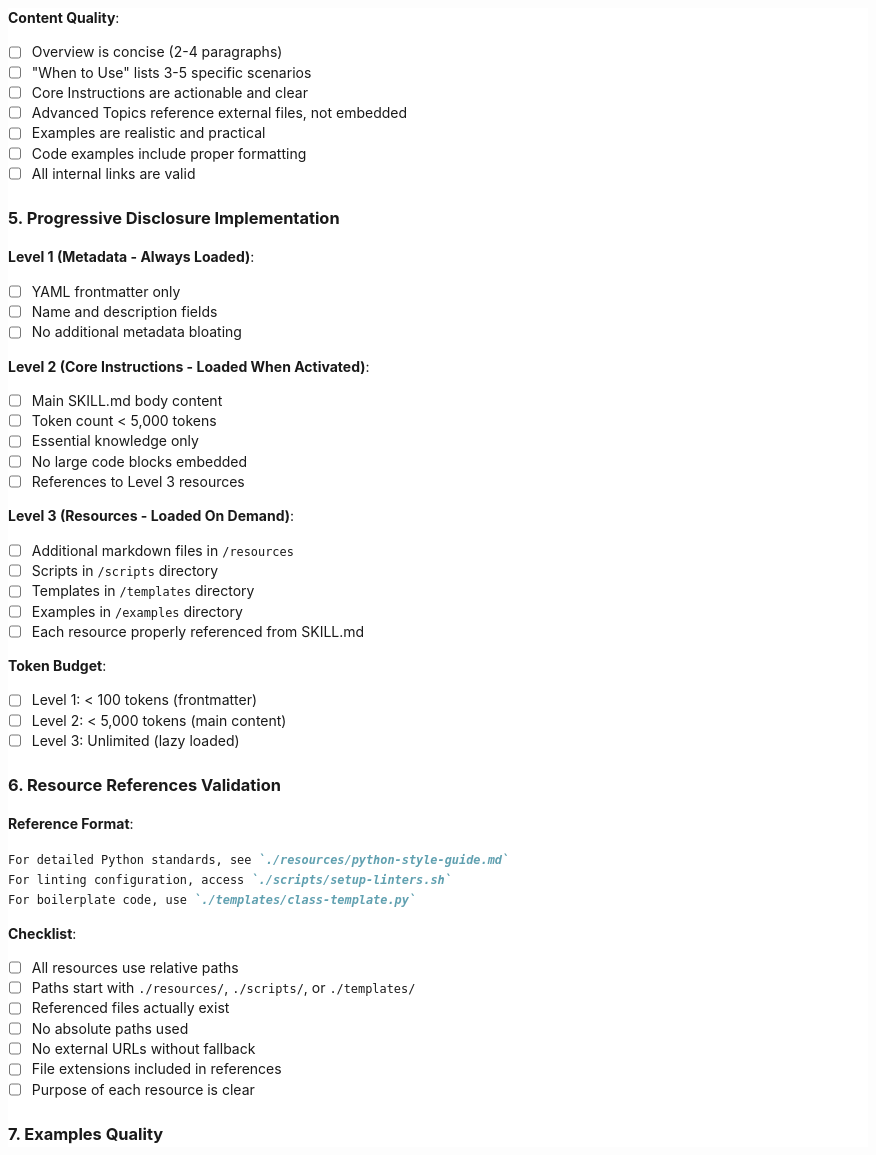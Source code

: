 **Content Quality**:
- [ ] Overview is concise (2-4 paragraphs)
- [ ] "When to Use" lists 3-5 specific scenarios
- [ ] Core Instructions are actionable and clear
- [ ] Advanced Topics reference external files, not embedded
- [ ] Examples are realistic and practical
- [ ] Code examples include proper formatting
- [ ] All internal links are valid

### 5. Progressive Disclosure Implementation

**Level 1 (Metadata - Always Loaded)**:
- [ ] YAML frontmatter only
- [ ] Name and description fields
- [ ] No additional metadata bloating

**Level 2 (Core Instructions - Loaded When Activated)**:
- [ ] Main SKILL.md body content
- [ ] Token count < 5,000 tokens
- [ ] Essential knowledge only
- [ ] No large code blocks embedded
- [ ] References to Level 3 resources

**Level 3 (Resources - Loaded On Demand)**:
- [ ] Additional markdown files in `/resources`
- [ ] Scripts in `/scripts` directory
- [ ] Templates in `/templates` directory
- [ ] Examples in `/examples` directory
- [ ] Each resource properly referenced from SKILL.md

**Token Budget**:
- [ ] Level 1: < 100 tokens (frontmatter)
- [ ] Level 2: < 5,000 tokens (main content)
- [ ] Level 3: Unlimited (lazy loaded)

### 6. Resource References Validation

**Reference Format**:
```markdown
For detailed Python standards, see `./resources/python-style-guide.md`
For linting configuration, access `./scripts/setup-linters.sh`
For boilerplate code, use `./templates/class-template.py`
```

**Checklist**:
- [ ] All resources use relative paths
- [ ] Paths start with `./resources/`, `./scripts/`, or `./templates/`
- [ ] Referenced files actually exist
- [ ] No absolute paths used
- [ ] No external URLs without fallback
- [ ] File extensions included in references
- [ ] Purpose of each resource is clear

### 7. Examples Quality
